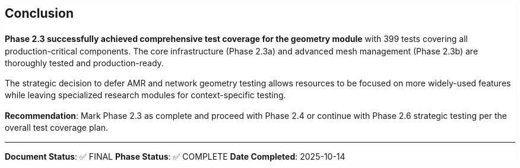 
## Conclusion

**Phase 2.3 successfully achieved comprehensive test coverage for the geometry module** with 399 tests covering all production-critical components. The core infrastructure (Phase 2.3a) and advanced mesh management (Phase 2.3b) are thoroughly tested and production-ready.

The strategic decision to defer AMR and network geometry testing allows resources to be focused on more widely-used features while leaving specialized research modules for context-specific testing.

**Recommendation**: Mark Phase 2.3 as complete and proceed with Phase 2.4 or continue with Phase 2.6 strategic testing per the overall test coverage plan.

---

**Document Status**: ✅ FINAL
**Phase Status**: ✅ COMPLETE
**Date Completed**: 2025-10-14
